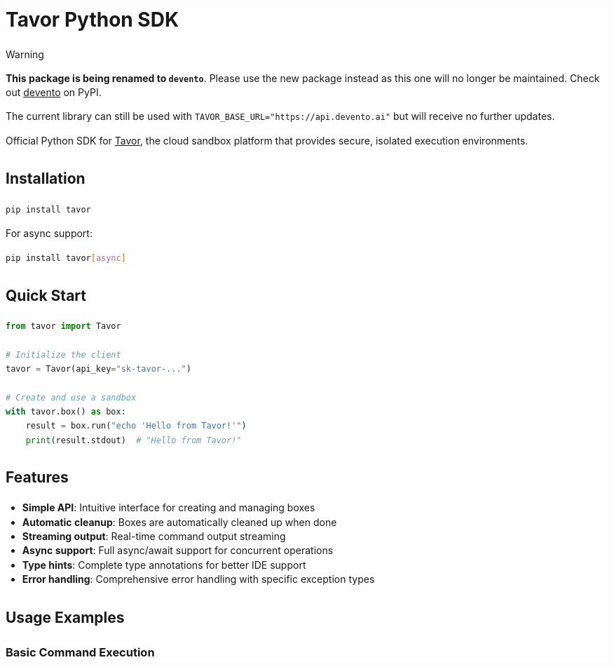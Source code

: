 # Tavor Python SDK

> [!WARNING]
> **This package is being renamed to `devento`**. Please use the new package instead as this one will no longer be maintained. Check out [devento](https://pypi.org/project/devento/) on PyPI.
> 
> The current library can still be used with `TAVOR_BASE_URL="https://api.devento.ai"` but will receive no further updates.

Official Python SDK for [Tavor](https://tavor.dev), the cloud sandbox platform that provides secure, isolated execution environments.

## Installation

```bash
pip install tavor
```

For async support:

```bash
pip install tavor[async]
```

## Quick Start

```python
from tavor import Tavor

# Initialize the client
tavor = Tavor(api_key="sk-tavor-...")

# Create and use a sandbox
with tavor.box() as box:
    result = box.run("echo 'Hello from Tavor!'")
    print(result.stdout)  # "Hello from Tavor!"
```

## Features

- **Simple API**: Intuitive interface for creating and managing boxes
- **Automatic cleanup**: Boxes are automatically cleaned up when done
- **Streaming output**: Real-time command output streaming
- **Async support**: Full async/await support for concurrent operations
- **Type hints**: Complete type annotations for better IDE support
- **Error handling**: Comprehensive error handling with specific exception types

## Usage Examples

### Basic Command Execution
